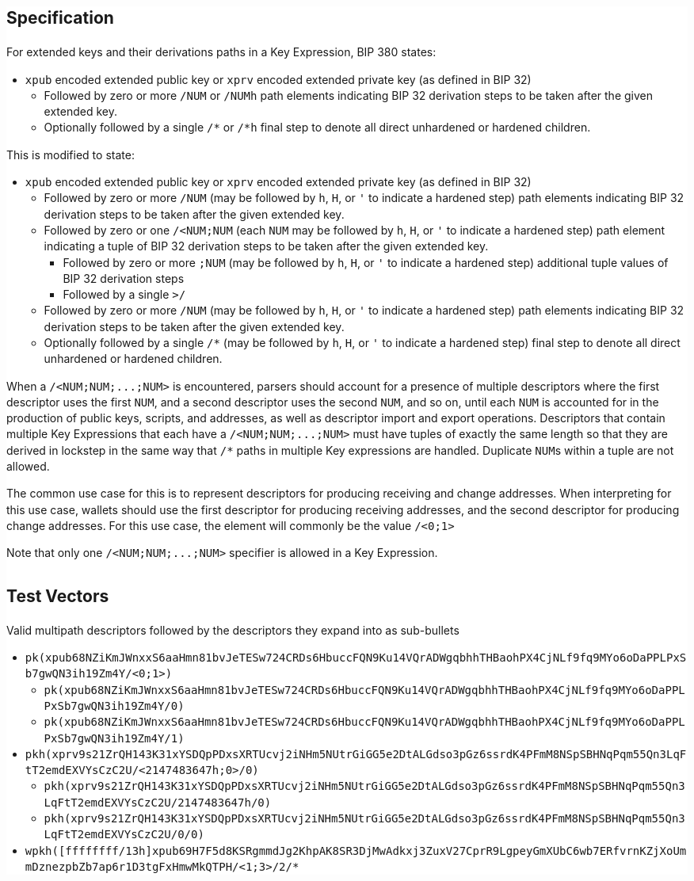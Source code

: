 <h2>Specification</h2>


For extended keys and their derivations paths in a Key Expression, BIP 380 states:

*  <tt>xpub</tt> encoded extended public key or <tt>xprv</tt> encoded extended private key (as defined in BIP 32)
    *  Followed by zero or more <tt>/NUM</tt> or <tt>/NUMh</tt> path elements indicating BIP 32 derivation steps to be taken after the given extended key.
    *  Optionally followed by a single <tt>/*</tt> or <tt>/*h</tt> final step to denote all direct unhardened or hardened children.


This is modified to state:

*  <tt>xpub</tt> encoded extended public key or <tt>xprv</tt> encoded extended private key (as defined in BIP 32)
    *  Followed by zero or more <tt>/NUM</tt> (may be followed by <tt>h</tt>, <tt>H</tt>, or <tt>'</tt> to indicate a hardened step) path elements indicating BIP 32 derivation steps to be taken after the given extended key.
    *  Followed by zero or one <tt>/<NUM;NUM</tt> (each <tt>NUM</tt> may be followed by <tt>h</tt>, <tt>H</tt>, or <tt>'</tt> to indicate a hardened step) path element indicating a tuple of BIP 32 derivation steps to be taken after the given extended key.
        *  Followed by zero or more <tt>;NUM</tt> (may be followed by <tt>h</tt>, <tt>H</tt>, or <tt>'</tt> to indicate a hardened step) additional tuple values of BIP 32 derivation steps
        *  Followed by a single <tt>>/</tt>
    *  Followed by zero or more <tt>/NUM</tt> (may be followed by <tt>h</tt>, <tt>H</tt>, or <tt>'</tt> to indicate a hardened step) path elements indicating BIP 32 derivation steps to be taken after the given extended key.
    *  Optionally followed by a single <tt>/*</tt> (may be followed by <tt>h</tt>, <tt>H</tt>, or <tt>'</tt> to indicate a hardened step) final step to denote all direct unhardened or hardened children.


When a <tt>/<NUM;NUM;...;NUM></tt> is encountered, parsers should account for a presence of multiple descriptors where the first descriptor uses the first <tt>NUM</tt>, and a second descriptor uses the second <tt>NUM</tt>, and so on, until each <tt>NUM</tt> is accounted for in the production of public keys, scripts, and addresses, as well as descriptor import and export operations.
Descriptors that contain multiple Key Expressions that each have a <tt>/<NUM;NUM;...;NUM></tt> must have tuples of exactly the same length so that they are derived in lockstep in the same way that <tt>/*</tt> paths in multiple Key expressions are handled.
Duplicate <tt>NUM</tt>s within a tuple are not allowed.

The common use case for this is to represent descriptors for producing receiving and change addresses.
When interpreting for this use case, wallets should use the first descriptor for producing receiving addresses, and the second descriptor for producing change addresses.
For this use case, the element will commonly be the value <tt>/<0;1></tt>

Note that only one <tt>/<NUM;NUM;...;NUM></tt> specifier is allowed in a Key Expression.

<h2>Test Vectors</h2>


Valid multipath descriptors followed by the descriptors they expand into as sub-bullets

*  <tt>pk(xpub68NZiKmJWnxxS6aaHmn81bvJeTESw724CRDs6HbuccFQN9Ku14VQrADWgqbhhTHBaohPX4CjNLf9fq9MYo6oDaPPLPxSb7gwQN3ih19Zm4Y/<0;1>)</tt>
    *  <tt>pk(xpub68NZiKmJWnxxS6aaHmn81bvJeTESw724CRDs6HbuccFQN9Ku14VQrADWgqbhhTHBaohPX4CjNLf9fq9MYo6oDaPPLPxSb7gwQN3ih19Zm4Y/0)</tt>
    *  <tt>pk(xpub68NZiKmJWnxxS6aaHmn81bvJeTESw724CRDs6HbuccFQN9Ku14VQrADWgqbhhTHBaohPX4CjNLf9fq9MYo6oDaPPLPxSb7gwQN3ih19Zm4Y/1)</tt>
*  <tt>pkh(xprv9s21ZrQH143K31xYSDQpPDxsXRTUcvj2iNHm5NUtrGiGG5e2DtALGdso3pGz6ssrdK4PFmM8NSpSBHNqPqm55Qn3LqFtT2emdEXVYsCzC2U/<2147483647h;0>/0)</tt>
    *  <tt>pkh(xprv9s21ZrQH143K31xYSDQpPDxsXRTUcvj2iNHm5NUtrGiGG5e2DtALGdso3pGz6ssrdK4PFmM8NSpSBHNqPqm55Qn3LqFtT2emdEXVYsCzC2U/2147483647h/0)</tt>
    *  <tt>pkh(xprv9s21ZrQH143K31xYSDQpPDxsXRTUcvj2iNHm5NUtrGiGG5e2DtALGdso3pGz6ssrdK4PFmM8NSpSBHNqPqm55Qn3LqFtT2emdEXVYsCzC2U/0/0)</tt>
*  <tt>wpkh([ffffffff/13h]xpub69H7F5d8KSRgmmdJg2KhpAK8SR3DjMwAdkxj3ZuxV27CprR9LgpeyGmXUbC6wb7ERfvrnKZjXoUmmDznezpbZb7ap6r1D3tgFxHmwMkQTPH/<1;3>/2/*</tt>